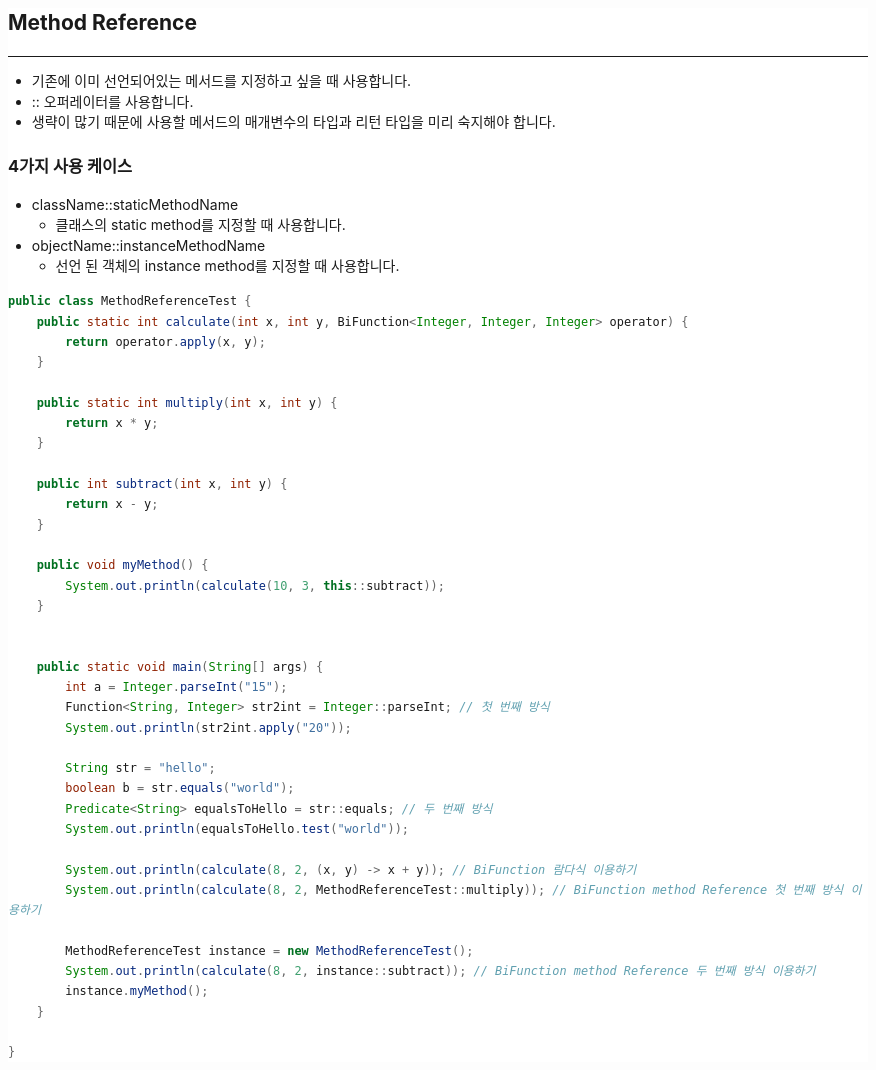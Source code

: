 ## Method Reference
---
+ 기존에 이미 선언되어있는 메서드를 지정하고 싶을 때 사용합니다.
+ :: 오퍼레이터를 사용합니다.
+ 생략이 많기 때문에 사용할 메서드의 매개변수의 타입과 리턴 타입을 미리 숙지해야 합니다.

### 4가지 사용 케이스
+ className::staticMethodName 
	- 클래스의 static method를 지정할 때 사용합니다.
+ objectName::instanceMethodName
	- 선언 된 객체의 instance method를 지정할 때 사용합니다.

```java
public class MethodReferenceTest {
	public static int calculate(int x, int y, BiFunction<Integer, Integer, Integer> operator) {
		return operator.apply(x, y);
	}
	
	public static int multiply(int x, int y) {
		return x * y;
	}
	
	public int subtract(int x, int y) {
		return x - y;
	}
	
	public void myMethod() {
		System.out.println(calculate(10, 3, this::subtract));
	}
	
	
	public static void main(String[] args) {
		int a = Integer.parseInt("15");
		Function<String, Integer> str2int = Integer::parseInt; // 첫 번째 방식
		System.out.println(str2int.apply("20"));
		
		String str = "hello";
		boolean b = str.equals("world");
		Predicate<String> equalsToHello = str::equals; // 두 번째 방식
		System.out.println(equalsToHello.test("world"));
		
		System.out.println(calculate(8, 2, (x, y) -> x + y)); // BiFunction 람다식 이용하기
		System.out.println(calculate(8, 2, MethodReferenceTest::multiply)); // BiFunction method Reference 첫 번째 방식 이용하기
		
		MethodReferenceTest instance = new MethodReferenceTest();
		System.out.println(calculate(8, 2, instance::subtract)); // BiFunction method Reference 두 번째 방식 이용하기
		instance.myMethod();
	}

}
```
